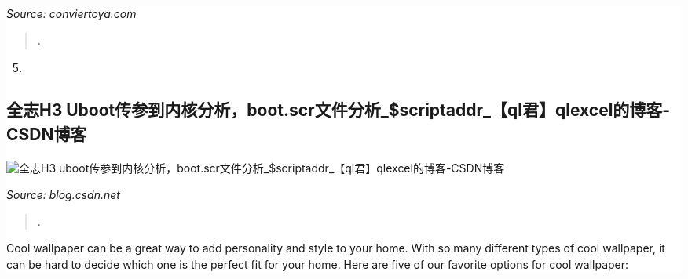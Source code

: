 _Source: conviertoya.com_

>. 

	

5.

    
## 全志H3 Uboot传参到内核分析，boot.scr文件分析_$scriptaddr_【ql君】qlexcel的博客-CSDN博客

<img loading=lazy src="https://img-blog.csdnimg.cn/93699a9b712d4f358d8a851c9318c1ac.png?x-oss-process=image/watermark,type_d3F5LXplbmhlaQ,shadow_50,text_Q1NETiBA44CQcWzlkJvjgJFxbGV4Y2Vs,size_14,color_FFFFFF,t_70,g_se,x_16" onerror="this.onerror=null;this.src='https://tse2.mm.bing.net/th?id=OIP.6HERWnTRGx4bbriNYBdxqQHaCr&amp;pid=15.1';" alt="全志H3 uboot传参到内核分析，boot.scr文件分析_$scriptaddr_【ql君】qlexcel的博客-CSDN博客">

_Source: blog.csdn.net_

>. 

	

Cool wallpaper can be a great way to add personality and style to your home. With so many different types of cool wallpaper, it can be hard to decide which one is the perfect fit for your home. Here are five of our favorite options for cool wallpaper: 

